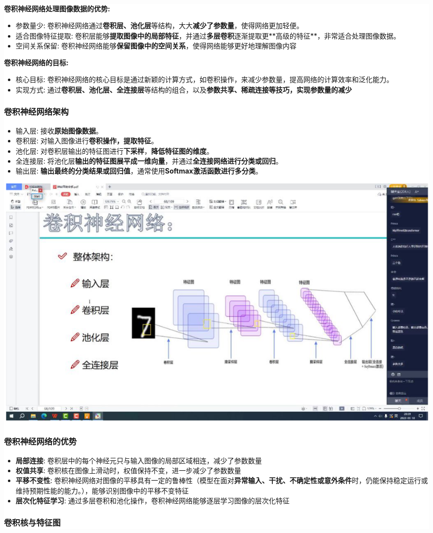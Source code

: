 **卷积神经⽹络处理图像数据的优势:**

- 参数量少: 卷积神经⽹络通过**卷积层、池化层**等结构，⼤⼤**减少了参数量**，使得⽹络更加轻便。
- 适合图像特征提取: 卷积层能够**提取图像中的局部特征**，并通过**多层卷积**逐渐提取更**⾼级的特征**，⾮常适合处理图像数据。
- 空间关系保留: 卷积神经⽹络能够**保留图像中的空间关系**，使得⽹络能够更好地理解图像内容

**卷积神经⽹络的⽬标:**

- 核⼼⽬标: 卷积神经⽹络的核⼼⽬标是通过新颖的计算⽅式，如卷积操作，来减少参数量，提⾼⽹络的计算效率和泛化能⼒。
-  实现⽅式: 通过**卷积层、池化层、全连接层**等结构的组合，以及**参数共享、稀疏连接等技巧，实现参数量的减少**

### 卷积神经网络架构

- 输⼊层: 接收**原始图像数据**。
- 卷积层: 对输⼊图像进⾏**卷积操作，提取特征**。
- 池化层: 对卷积层输出的特征图进⾏**下采样**，**降低特征图的维度**。
- 全连接层: 将池化层**输出的特征图展平成⼀维向量**，并通过**全连接⽹络进⾏分类或回归**。
-  输出层: **输出最终的分类结果或回归值**，通常使⽤**Softmax激活函数进⾏多分类**。

![image-20250401144744760](img\image-20250401144744760.png)

### 卷积神经网络的优势

- **局部连接**: 卷积层中的每个神经元只与输⼊图像的局部区域相连，减少了参数数量
- **权值共享**: 卷积核在图像上滑动时，权值保持不变，进⼀步减少了参数数量
- **平移不变性**: 卷积神经⽹络对图像的平移具有⼀定的鲁棒性（模型在面对‌**异常输入、干扰、不确定性或意外条件**‌时，仍能保持稳定运行或维持预期性能的能力。），能够识别图像中的平移不变特征
- **层次化特征学习**: 通过多层卷积和池化操作，卷积神经⽹络能够逐层学习图像的层次化特征

### 卷积核与特征图
